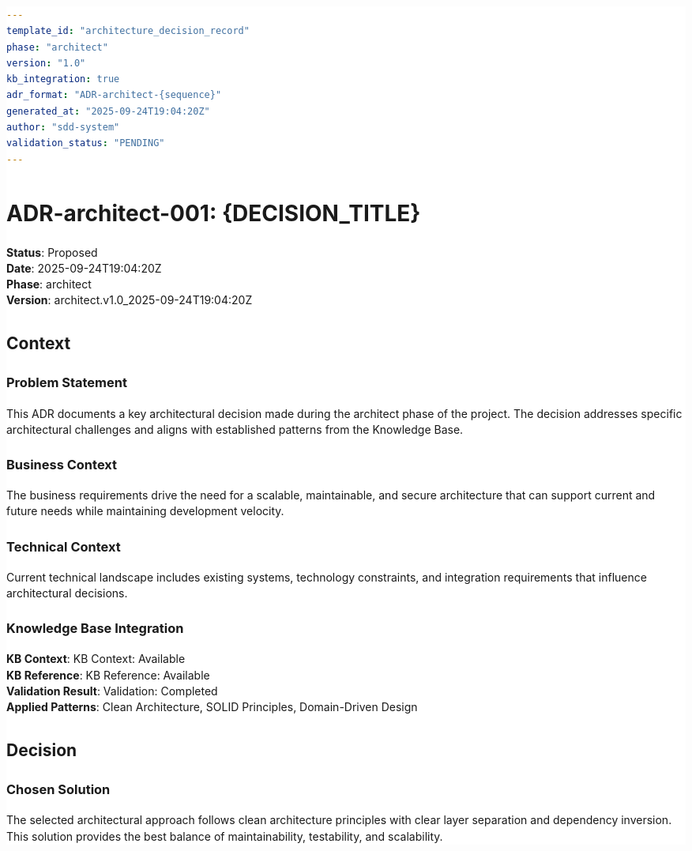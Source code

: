 ```yaml
---
template_id: "architecture_decision_record"
phase: "architect"
version: "1.0"
kb_integration: true
adr_format: "ADR-architect-{sequence}"
generated_at: "2025-09-24T19:04:20Z"
author: "sdd-system"
validation_status: "PENDING"
---
```


# ADR-architect-001: {DECISION_TITLE}

**Status**: Proposed  
**Date**: 2025-09-24T19:04:20Z  
**Phase**: architect  
**Version**: architect.v1.0\_2025-09-24T19:04:20Z

## Context

### Problem Statement

This ADR documents a key architectural decision made during the architect phase of the project. The decision addresses specific architectural challenges and aligns with established patterns from the Knowledge Base.

### Business Context

The business requirements drive the need for a scalable, maintainable, and secure architecture that can support current and future needs while maintaining development velocity.

### Technical Context

Current technical landscape includes existing systems, technology constraints, and integration requirements that influence architectural decisions.

### Knowledge Base Integration

**KB Context**: KB Context: Available  
**KB Reference**: KB Reference: Available  
**Validation Result**: Validation: Completed  
**Applied Patterns**: Clean Architecture, SOLID Principles, Domain-Driven Design

## Decision

### Chosen Solution

The selected architectural approach follows clean architecture principles with clear layer separation and dependency inversion. This solution provides the best balance of maintainability, testability, and scalability.
